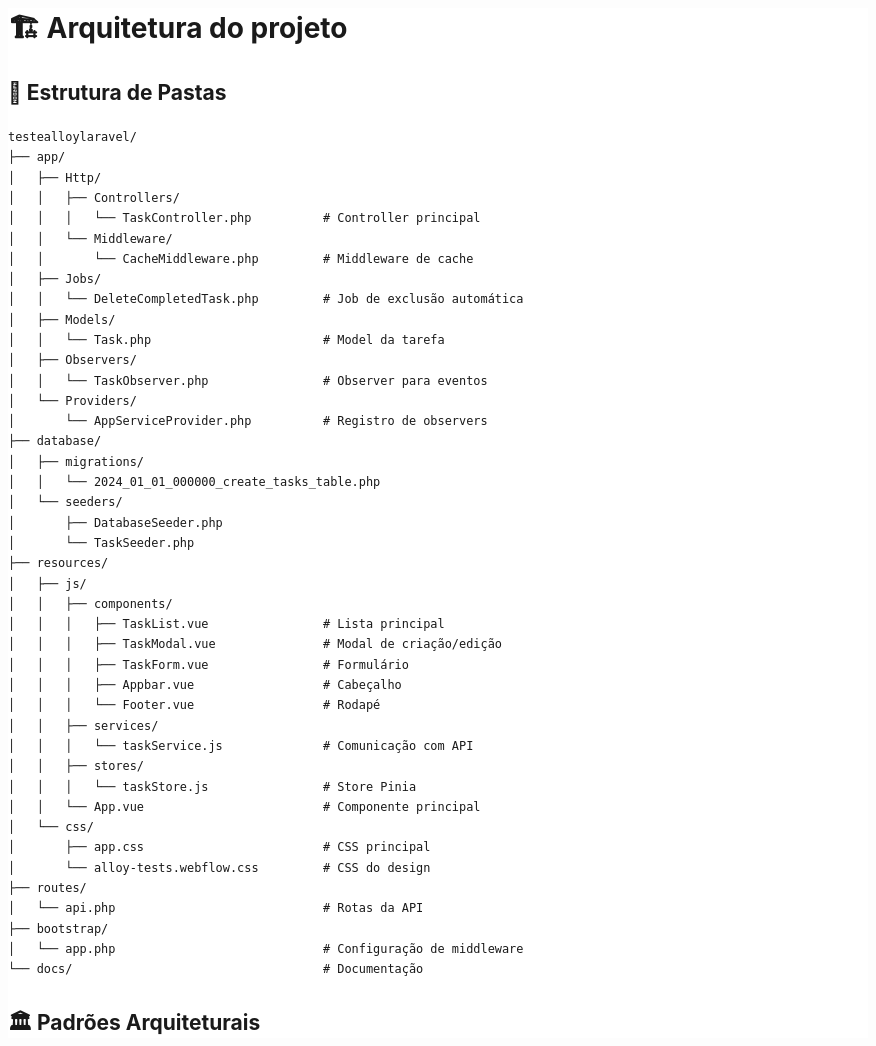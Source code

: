 # 🏗️ Arquitetura do projeto

## 📁 Estrutura de Pastas

```
testealloylaravel/
├── app/
│   ├── Http/
│   │   ├── Controllers/
│   │   │   └── TaskController.php          # Controller principal
│   │   └── Middleware/
│   │       └── CacheMiddleware.php         # Middleware de cache
│   ├── Jobs/
│   │   └── DeleteCompletedTask.php         # Job de exclusão automática
│   ├── Models/
│   │   └── Task.php                        # Model da tarefa
│   ├── Observers/
│   │   └── TaskObserver.php                # Observer para eventos
│   └── Providers/
│       └── AppServiceProvider.php          # Registro de observers
├── database/
│   ├── migrations/
│   │   └── 2024_01_01_000000_create_tasks_table.php
│   └── seeders/
│       ├── DatabaseSeeder.php
│       └── TaskSeeder.php
├── resources/
│   ├── js/
│   │   ├── components/
│   │   │   ├── TaskList.vue                # Lista principal
│   │   │   ├── TaskModal.vue               # Modal de criação/edição
│   │   │   ├── TaskForm.vue                # Formulário
│   │   │   ├── Appbar.vue                  # Cabeçalho
│   │   │   └── Footer.vue                  # Rodapé
│   │   ├── services/
│   │   │   └── taskService.js              # Comunicação com API
│   │   ├── stores/
│   │   │   └── taskStore.js                # Store Pinia
│   │   └── App.vue                         # Componente principal
│   └── css/
│       ├── app.css                         # CSS principal
│       └── alloy-tests.webflow.css         # CSS do design
├── routes/
│   └── api.php                             # Rotas da API
├── bootstrap/
│   └── app.php                             # Configuração de middleware
└── docs/                                   # Documentação
```

## 🏛️ Padrões Arquiteturais
